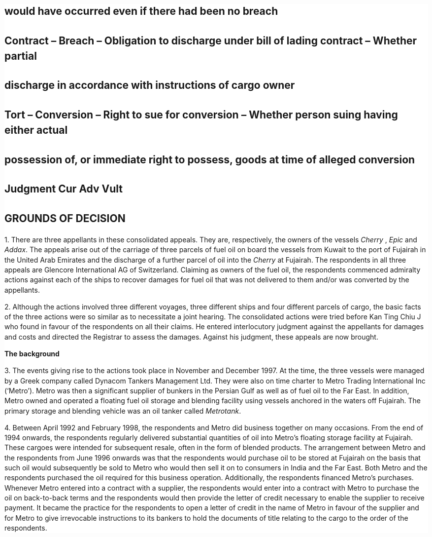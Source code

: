 ## would have occurred even if there had been no breach 

## Contract – Breach – Obligation to discharge under bill of lading contract – Whether partial 

## discharge in accordance with instructions of cargo owner 

## Tort – Conversion – Right to sue for conversion – Whether person suing having either actual 

## possession of, or immediate right to possess, goods at time of alleged conversion 

## Judgment Cur Adv Vult 

## GROUNDS OF DECISION 

1\. There are three appellants in these consolidated appeals. They are, respectively, the owners of the vessels _Cherry_ , _Epic_ and _Addax_. The appeals arise out of the carriage of three parcels of fuel oil on board the vessels from Kuwait to the port of Fujairah in the United Arab Emirates and the discharge of a further parcel of oil into the _Cherry_ at Fujairah. The respondents in all three appeals are Glencore International AG of Switzerland. Claiming as owners of the fuel oil, the respondents commenced admiralty actions against each of the ships to recover damages for fuel oil that was not delivered to them and/or was converted by the appellants. 

2\. Although the actions involved three different voyages, three different ships and four different parcels of cargo, the basic facts of the three actions were so similar as to necessitate a joint hearing. The consolidated actions were tried before Kan Ting Chiu J who found in favour of the respondents on all their claims. He entered interlocutory judgment against the appellants for damages and costs and directed the Registrar to assess the damages. Against his judgment, these appeals are now brought. 

**The background** 

3\. The events giving rise to the actions took place in November and December 1997. At the time, the three vessels were managed by a Greek company called Dynacom Tankers Management Ltd. They were also on time charter to Metro Trading International Inc (‘Metro’). Metro was then a significant supplier of bunkers in the Persian Gulf as well as of fuel oil to the Far East. In addition, Metro owned and operated a floating fuel oil storage and blending facility using vessels anchored in the waters off Fujairah. The primary storage and blending vehicle was an oil tanker called _Metrotank_. 


4\. Between April 1992 and February 1998, the respondents and Metro did business together on many occasions. From the end of 1994 onwards, the respondents regularly delivered substantial quantities of oil into Metro’s floating storage facility at Fujairah. These cargoes were intended for subsequent resale, often in the form of blended products. The arrangement between Metro and the respondents from June 1996 onwards was that the respondents would purchase oil to be stored at Fujairah on the basis that such oil would subsequently be sold to Metro who would then sell it on to consumers in India and the Far East. Both Metro and the respondents purchased the oil required for this business operation. Additionally, the respondents financed Metro’s purchases. Whenever Metro entered into a contract with a supplier, the respondents would enter into a contract with Metro to purchase the oil on back-to-back terms and the respondents would then provide the letter of credit necessary to enable the supplier to receive payment. It became the practice for the respondents to open a letter of credit in the name of Metro in favour of the supplier and for Metro to give irrevocable instructions to its bankers to hold the documents of title relating to the cargo to the order of the respondents. 

